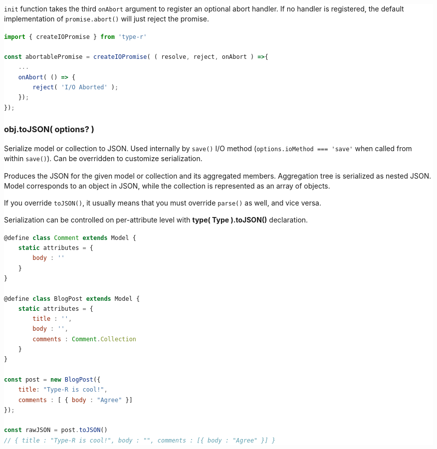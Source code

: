 `init` function takes the third `onAbort` argument to register an optional abort handler. If no handler is registered, the default implementation of `promise.abort()` will just reject the promise.

```javascript
import { createIOPromise } from 'type-r'

const abortablePromise = createIOPromise( ( resolve, reject, onAbort ) =>{
    ...
    onAbort( () => {
        reject( 'I/O Aborted' );
    });
});
```


### obj.toJSON( options? )

Serialize model or collection to JSON. Used internally by `save()` I/O method (`options.ioMethod === 'save'` when called from within `save()`). Can be overridden to customize serialization.

Produces the JSON for the given model or collection and its aggregated members. Aggregation tree is serialized as nested JSON. Model corresponds to an object in JSON, while the collection is represented as an array of objects.

If you override `toJSON()`, it usually means that you must override `parse()` as well, and vice versa.

<aside class="notice">
Serialization can be controlled on per-attribute level with <b>type( Type ).toJSON()</b> declaration.
</aside>

```javascript
@define class Comment extends Model {
    static attributes = {
        body : ''
    }
}

@define class BlogPost extends Model {
    static attributes = {
        title : '',
        body : '',
        comments : Comment.Collection
    }
}

const post = new BlogPost({
    title: "Type-R is cool!",
    comments : [ { body : "Agree" }]
});

const rawJSON = post.toJSON()
// { title : "Type-R is cool!", body : "", comments : [{ body : "Agree" }] }
```
